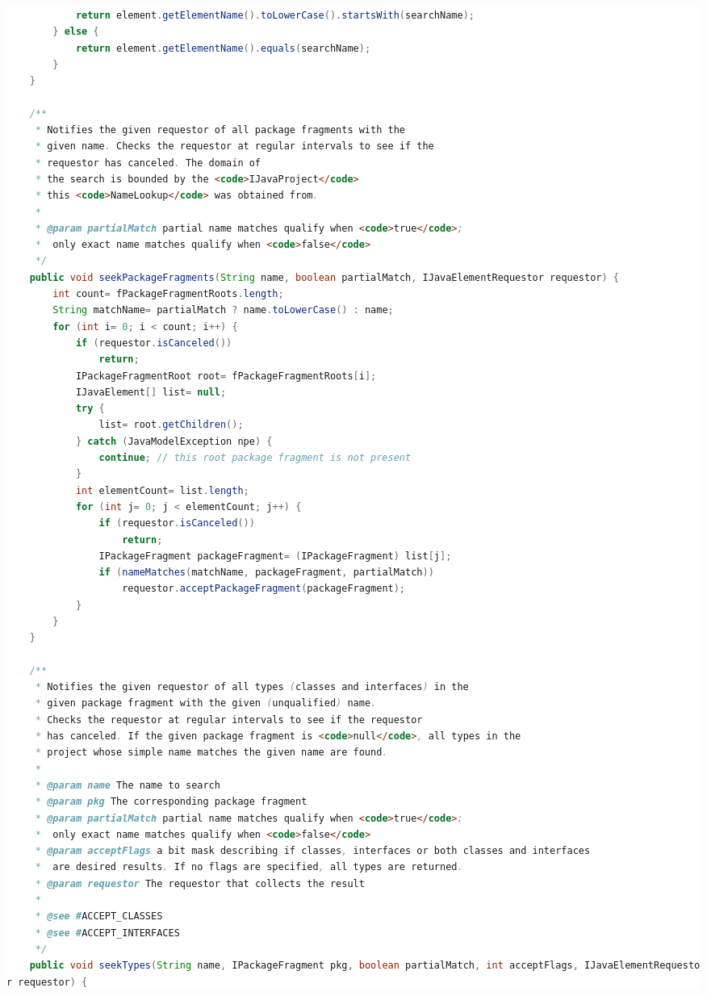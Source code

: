 ```java
			return element.getElementName().toLowerCase().startsWith(searchName);
		} else {
			return element.getElementName().equals(searchName);
		}
	}

	/**
	 * Notifies the given requestor of all package fragments with the
	 * given name. Checks the requestor at regular intervals to see if the
	 * requestor has canceled. The domain of
	 * the search is bounded by the <code>IJavaProject</code>
	 * this <code>NameLookup</code> was obtained from.
	 *
	 * @param partialMatch partial name matches qualify when <code>true</code>;
	 *	only exact name matches qualify when <code>false</code>
	 */
	public void seekPackageFragments(String name, boolean partialMatch, IJavaElementRequestor requestor) {
		int count= fPackageFragmentRoots.length;
		String matchName= partialMatch ? name.toLowerCase() : name;
		for (int i= 0; i < count; i++) {
			if (requestor.isCanceled())
				return;
			IPackageFragmentRoot root= fPackageFragmentRoots[i];
			IJavaElement[] list= null;
			try {
				list= root.getChildren();
			} catch (JavaModelException npe) {
				continue; // this root package fragment is not present
			}
			int elementCount= list.length;
			for (int j= 0; j < elementCount; j++) {
				if (requestor.isCanceled())
					return;
				IPackageFragment packageFragment= (IPackageFragment) list[j];
				if (nameMatches(matchName, packageFragment, partialMatch))
					requestor.acceptPackageFragment(packageFragment);
			}
		}
	}

	/**
	 * Notifies the given requestor of all types (classes and interfaces) in the
	 * given package fragment with the given (unqualified) name.
	 * Checks the requestor at regular intervals to see if the requestor
	 * has canceled. If the given package fragment is <code>null</code>, all types in the
	 * project whose simple name matches the given name are found.
	 *
	 * @param name The name to search
	 * @param pkg The corresponding package fragment
	 * @param partialMatch partial name matches qualify when <code>true</code>;
	 *	only exact name matches qualify when <code>false</code>
	 * @param acceptFlags a bit mask describing if classes, interfaces or both classes and interfaces
	 * 	are desired results. If no flags are specified, all types are returned.
	 * @param requestor The requestor that collects the result
	 *
	 * @see #ACCEPT_CLASSES
	 * @see #ACCEPT_INTERFACES
	 */
	public void seekTypes(String name, IPackageFragment pkg, boolean partialMatch, int acceptFlags, IJavaElementRequestor requestor) {

```
